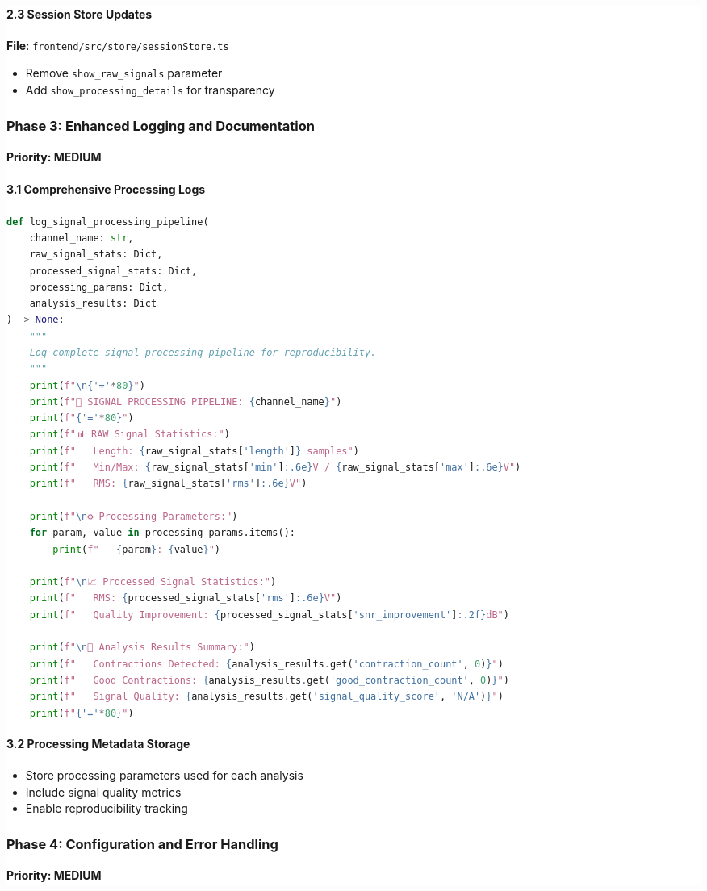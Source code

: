 #### 2.3 Session Store Updates
**File**: `frontend/src/store/sessionStore.ts`
- Remove `show_raw_signals` parameter
- Add `show_processing_details` for transparency

### Phase 3: Enhanced Logging and Documentation
**Priority: MEDIUM**

#### 3.1 Comprehensive Processing Logs
```python
def log_signal_processing_pipeline(
    channel_name: str,
    raw_signal_stats: Dict,
    processed_signal_stats: Dict,
    processing_params: Dict,
    analysis_results: Dict
) -> None:
    """
    Log complete signal processing pipeline for reproducibility.
    """
    print(f"\n{'='*80}")
    print(f"🔬 SIGNAL PROCESSING PIPELINE: {channel_name}")
    print(f"{'='*80}")
    print(f"📊 RAW Signal Statistics:")
    print(f"   Length: {raw_signal_stats['length']} samples")
    print(f"   Min/Max: {raw_signal_stats['min']:.6e}V / {raw_signal_stats['max']:.6e}V")
    print(f"   RMS: {raw_signal_stats['rms']:.6e}V")
    
    print(f"\n⚙️ Processing Parameters:")
    for param, value in processing_params.items():
        print(f"   {param}: {value}")
    
    print(f"\n📈 Processed Signal Statistics:")
    print(f"   RMS: {processed_signal_stats['rms']:.6e}V")
    print(f"   Quality Improvement: {processed_signal_stats['snr_improvement']:.2f}dB")
    
    print(f"\n🎯 Analysis Results Summary:")
    print(f"   Contractions Detected: {analysis_results.get('contraction_count', 0)}")
    print(f"   Good Contractions: {analysis_results.get('good_contraction_count', 0)}")
    print(f"   Signal Quality: {analysis_results.get('signal_quality_score', 'N/A')}")
    print(f"{'='*80}")
```

#### 3.2 Processing Metadata Storage
- Store processing parameters used for each analysis
- Include signal quality metrics
- Enable reproducibility tracking

### Phase 4: Configuration and Error Handling
**Priority: MEDIUM**
